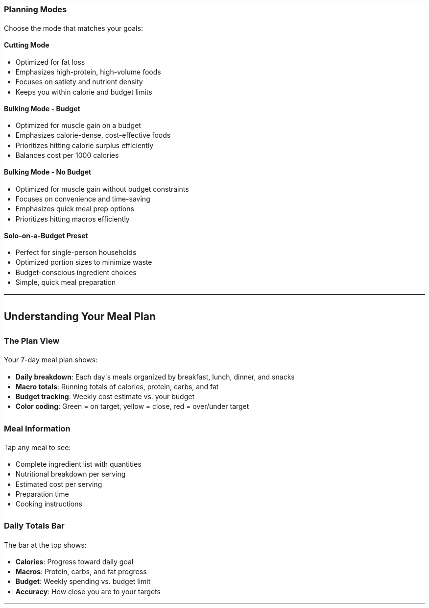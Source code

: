 ### Planning Modes
Choose the mode that matches your goals:

**Cutting Mode**
- Optimized for fat loss
- Emphasizes high-protein, high-volume foods
- Focuses on satiety and nutrient density
- Keeps you within calorie and budget limits

**Bulking Mode - Budget**
- Optimized for muscle gain on a budget
- Emphasizes calorie-dense, cost-effective foods
- Prioritizes hitting calorie surplus efficiently
- Balances cost per 1000 calories

**Bulking Mode - No Budget**
- Optimized for muscle gain without budget constraints
- Focuses on convenience and time-saving
- Emphasizes quick meal prep options
- Prioritizes hitting macros efficiently

**Solo-on-a-Budget Preset**
- Perfect for single-person households
- Optimized portion sizes to minimize waste
- Budget-conscious ingredient choices
- Simple, quick meal preparation

---

## Understanding Your Meal Plan

### The Plan View
Your 7-day meal plan shows:
- **Daily breakdown**: Each day's meals organized by breakfast, lunch, dinner, and snacks
- **Macro totals**: Running totals of calories, protein, carbs, and fat
- **Budget tracking**: Weekly cost estimate vs. your budget
- **Color coding**: Green = on target, yellow = close, red = over/under target

### Meal Information
Tap any meal to see:
- Complete ingredient list with quantities
- Nutritional breakdown per serving
- Estimated cost per serving
- Preparation time
- Cooking instructions

### Daily Totals Bar
The bar at the top shows:
- **Calories**: Progress toward daily goal
- **Macros**: Protein, carbs, and fat progress
- **Budget**: Weekly spending vs. budget limit
- **Accuracy**: How close you are to your targets

---